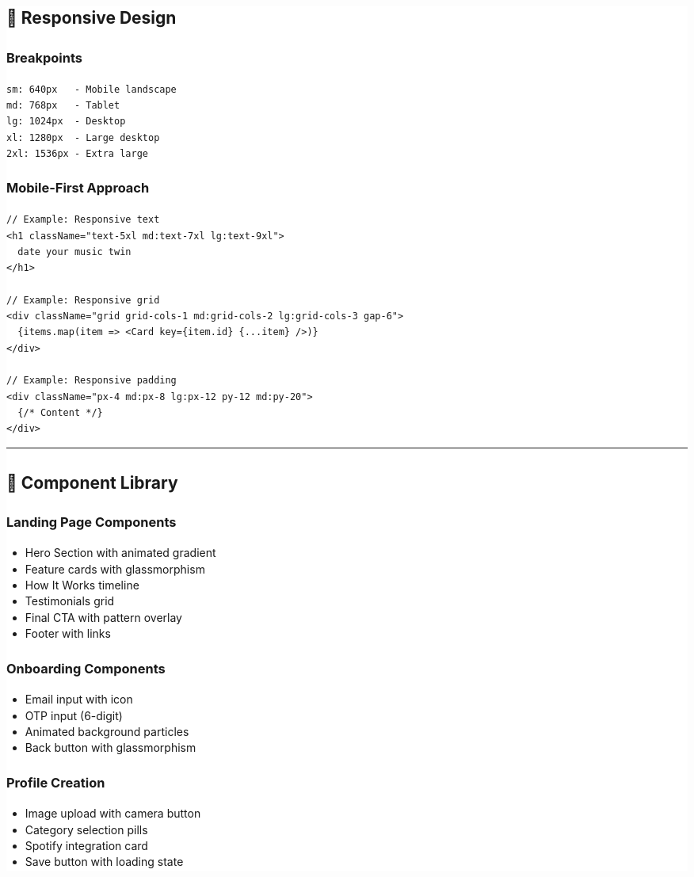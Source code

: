 
## 📱 Responsive Design

### Breakpoints
```
sm: 640px   - Mobile landscape
md: 768px   - Tablet
lg: 1024px  - Desktop
xl: 1280px  - Large desktop
2xl: 1536px - Extra large
```

### Mobile-First Approach
```tsx
// Example: Responsive text
<h1 className="text-5xl md:text-7xl lg:text-9xl">
  date your music twin
</h1>

// Example: Responsive grid
<div className="grid grid-cols-1 md:grid-cols-2 lg:grid-cols-3 gap-6">
  {items.map(item => <Card key={item.id} {...item} />)}
</div>

// Example: Responsive padding
<div className="px-4 md:px-8 lg:px-12 py-12 md:py-20">
  {/* Content */}
</div>
```

---

## 🎯 Component Library

### Landing Page Components
- Hero Section with animated gradient
- Feature cards with glassmorphism
- How It Works timeline
- Testimonials grid
- Final CTA with pattern overlay
- Footer with links

### Onboarding Components
- Email input with icon
- OTP input (6-digit)
- Animated background particles
- Back button with glassmorphism

### Profile Creation
- Image upload with camera button
- Category selection pills
- Spotify integration card
- Save button with loading state
